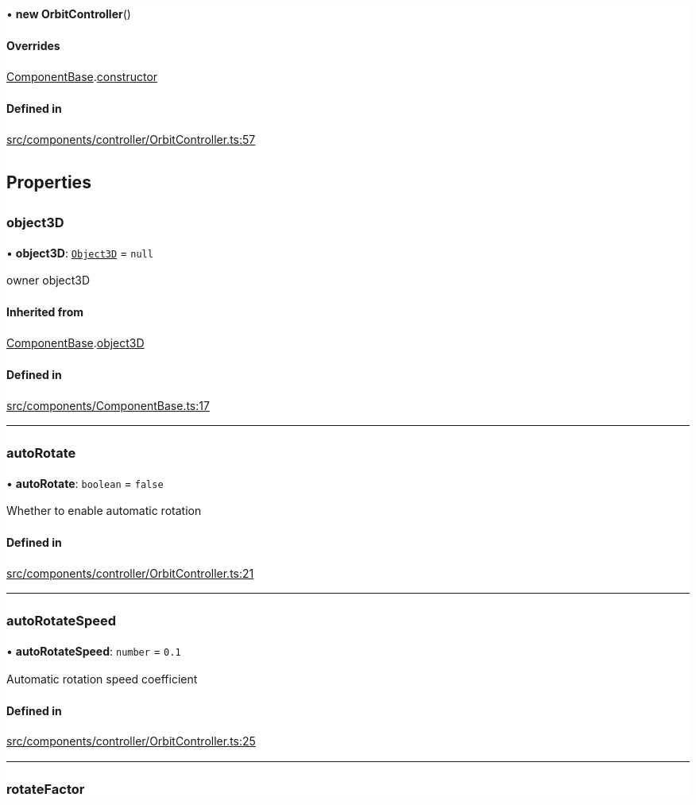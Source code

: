 • **new OrbitController**()

#### Overrides

[ComponentBase](ComponentBase.md).[constructor](ComponentBase.md#constructor)

#### Defined in

[src/components/controller/OrbitController.ts:57](https://github.com/Orillusion/orillusion/blob/main/src/components/controller/OrbitController.ts#L57)

## Properties

### object3D

• **object3D**: [`Object3D`](Object3D.md) = `null`

owner object3D

#### Inherited from

[ComponentBase](ComponentBase.md).[object3D](ComponentBase.md#object3d)

#### Defined in

[src/components/ComponentBase.ts:17](https://github.com/Orillusion/orillusion/blob/main/src/components/ComponentBase.ts#L17)

___

### autoRotate

• **autoRotate**: `boolean` = `false`

Whether to enable automatic rotation

#### Defined in

[src/components/controller/OrbitController.ts:21](https://github.com/Orillusion/orillusion/blob/main/src/components/controller/OrbitController.ts#L21)

___

### autoRotateSpeed

• **autoRotateSpeed**: `number` = `0.1`

Automatic rotation speed coefficient

#### Defined in

[src/components/controller/OrbitController.ts:25](https://github.com/Orillusion/orillusion/blob/main/src/components/controller/OrbitController.ts#L25)

___

### rotateFactor
